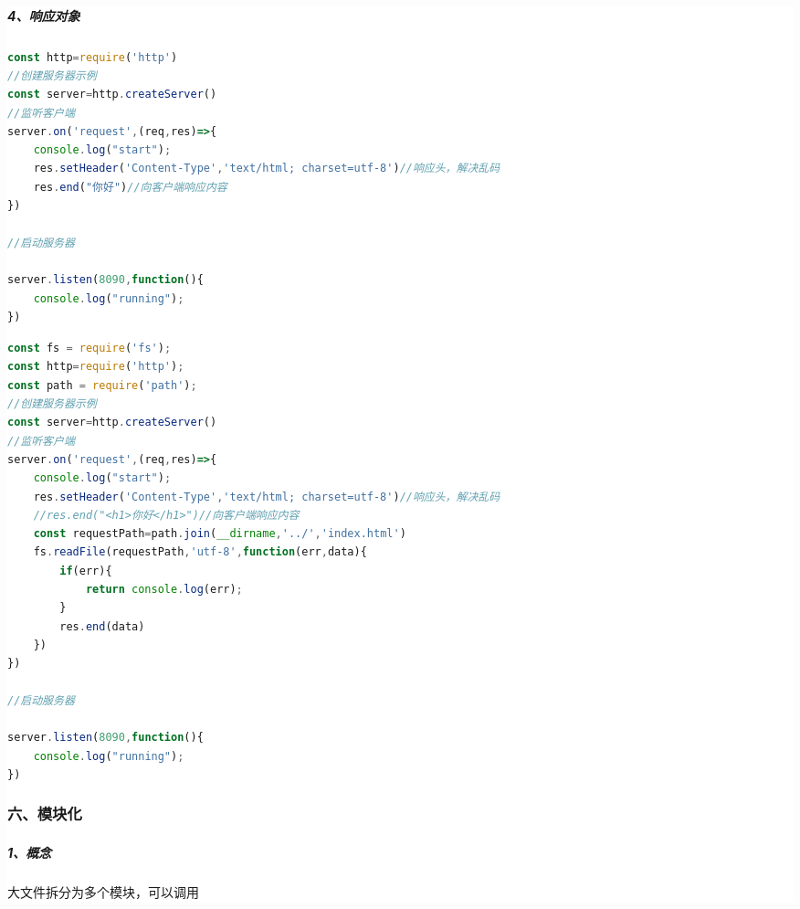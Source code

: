 ##### 4、响应对象

```javascript
const http=require('http')
//创建服务器示例
const server=http.createServer()
//监听客户端
server.on('request',(req,res)=>{
    console.log("start");
    res.setHeader('Content-Type','text/html; charset=utf-8')//响应头，解决乱码
    res.end("你好")//向客户端响应内容
})

//启动服务器

server.listen(8090,function(){
    console.log("running");
})
```

```javascript
const fs = require('fs');
const http=require('http');
const path = require('path');
//创建服务器示例
const server=http.createServer()
//监听客户端
server.on('request',(req,res)=>{
    console.log("start");
    res.setHeader('Content-Type','text/html; charset=utf-8')//响应头，解决乱码
    //res.end("<h1>你好</h1>")//向客户端响应内容
    const requestPath=path.join(__dirname,'../','index.html')
    fs.readFile(requestPath,'utf-8',function(err,data){
        if(err){
            return console.log(err);
        }
        res.end(data)
    })
})

//启动服务器

server.listen(8090,function(){
    console.log("running");
})
```



### 六、模块化

##### 1、概念

大文件拆分为多个模块，可以调用
